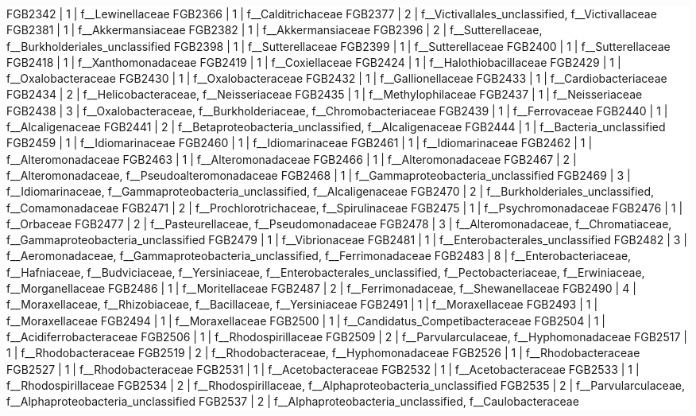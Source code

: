 FGB2342	| 1	| f__Lewinellaceae
FGB2366	| 1	| f__Calditrichaceae
FGB2377	| 2	| f__Victivallales_unclassified, f__Victivallaceae
FGB2381	| 1	| f__Akkermansiaceae
FGB2382	| 1	| f__Akkermansiaceae
FGB2396	| 2	| f__Sutterellaceae, f__Burkholderiales_unclassified
FGB2398	| 1	| f__Sutterellaceae
FGB2399	| 1	| f__Sutterellaceae
FGB2400	| 1	| f__Sutterellaceae
FGB2418	| 1	| f__Xanthomonadaceae
FGB2419	| 1	| f__Coxiellaceae
FGB2424	| 1	| f__Halothiobacillaceae
FGB2429	| 1	| f__Oxalobacteraceae
FGB2430	| 1	| f__Oxalobacteraceae
FGB2432	| 1	| f__Gallionellaceae
FGB2433	| 1	| f__Cardiobacteriaceae
FGB2434	| 2	| f__Helicobacteraceae, f__Neisseriaceae
FGB2435	| 1	| f__Methylophilaceae
FGB2437	| 1	| f__Neisseriaceae
FGB2438	| 3	| f__Oxalobacteraceae, f__Burkholderiaceae, f__Chromobacteriaceae
FGB2439	| 1	| f__Ferrovaceae
FGB2440	| 1	| f__Alcaligenaceae
FGB2441	| 2	| f__Betaproteobacteria_unclassified, f__Alcaligenaceae
FGB2444	| 1	| f__Bacteria_unclassified
FGB2459	| 1	| f__Idiomarinaceae
FGB2460	| 1	| f__Idiomarinaceae
FGB2461	| 1	| f__Idiomarinaceae
FGB2462	| 1	| f__Alteromonadaceae
FGB2463	| 1	| f__Alteromonadaceae
FGB2466	| 1	| f__Alteromonadaceae
FGB2467	| 2	| f__Alteromonadaceae, f__Pseudoalteromonadaceae
FGB2468	| 1	| f__Gammaproteobacteria_unclassified
FGB2469	| 3	| f__Idiomarinaceae, f__Gammaproteobacteria_unclassified, f__Alcaligenaceae
FGB2470	| 2	| f__Burkholderiales_unclassified, f__Comamonadaceae
FGB2471	| 2	| f__Prochlorotrichaceae, f__Spirulinaceae
FGB2475	| 1	| f__Psychromonadaceae
FGB2476	| 1	| f__Orbaceae
FGB2477	| 2	| f__Pasteurellaceae, f__Pseudomonadaceae
FGB2478	| 3	| f__Alteromonadaceae, f__Chromatiaceae, f__Gammaproteobacteria_unclassified
FGB2479	| 1	| f__Vibrionaceae
FGB2481	| 1	| f__Enterobacterales_unclassified
FGB2482	| 3	| f__Aeromonadaceae, f__Gammaproteobacteria_unclassified, f__Ferrimonadaceae
FGB2483	| 8	| f__Enterobacteriaceae, f__Hafniaceae, f__Budviciaceae, f__Yersiniaceae, f__Enterobacterales_unclassified, f__Pectobacteriaceae, f__Erwiniaceae, f__Morganellaceae
FGB2486	| 1	| f__Moritellaceae
FGB2487	| 2	| f__Ferrimonadaceae, f__Shewanellaceae
FGB2490	| 4	| f__Moraxellaceae, f__Rhizobiaceae, f__Bacillaceae, f__Yersiniaceae
FGB2491	| 1	| f__Moraxellaceae
FGB2493	| 1	| f__Moraxellaceae
FGB2494	| 1	| f__Moraxellaceae
FGB2500	| 1	| f__Candidatus_Competibacteraceae
FGB2504	| 1	| f__Acidiferrobacteraceae
FGB2506	| 1	| f__Rhodospirillaceae
FGB2509	| 2	| f__Parvularculaceae, f__Hyphomonadaceae
FGB2517	| 1	| f__Rhodobacteraceae
FGB2519	| 2	| f__Rhodobacteraceae, f__Hyphomonadaceae
FGB2526	| 1	| f__Rhodobacteraceae
FGB2527	| 1	| f__Rhodobacteraceae
FGB2531	| 1	| f__Acetobacteraceae
FGB2532	| 1	| f__Acetobacteraceae
FGB2533	| 1	| f__Rhodospirillaceae
FGB2534	| 2	| f__Rhodospirillaceae, f__Alphaproteobacteria_unclassified
FGB2535	| 2	| f__Parvularculaceae, f__Alphaproteobacteria_unclassified
FGB2537	| 2	| f__Alphaproteobacteria_unclassified, f__Caulobacteraceae
